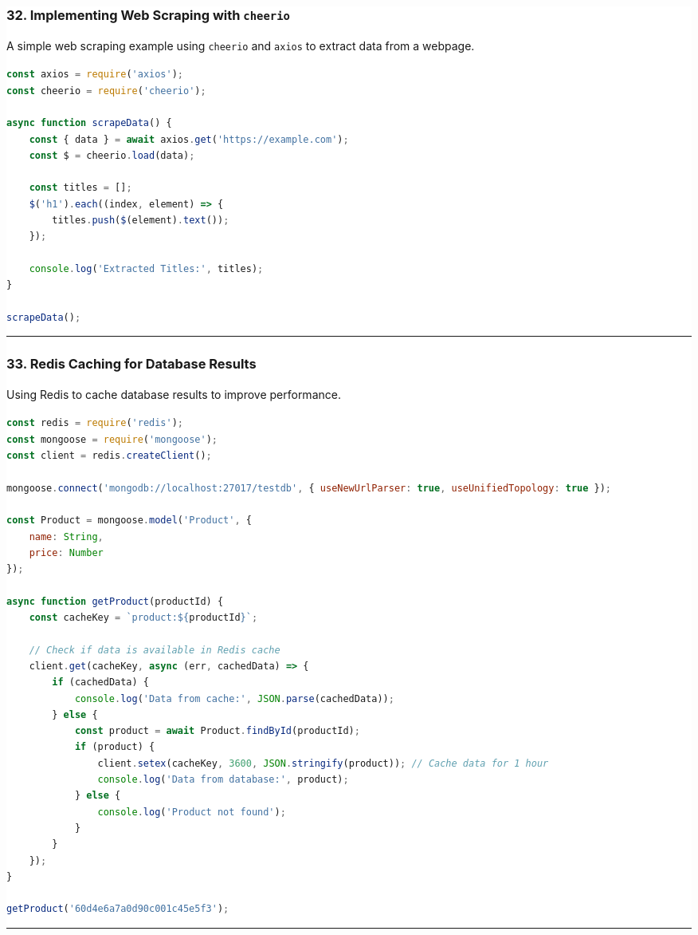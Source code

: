 
### 32. **Implementing Web Scraping with `cheerio`**
A simple web scraping example using `cheerio` and `axios` to extract data from a webpage.
```javascript
const axios = require('axios');
const cheerio = require('cheerio');

async function scrapeData() {
    const { data } = await axios.get('https://example.com');
    const $ = cheerio.load(data);
    
    const titles = [];
    $('h1').each((index, element) => {
        titles.push($(element).text());
    });

    console.log('Extracted Titles:', titles);
}

scrapeData();
```

---

### 33. **Redis Caching for Database Results**
Using Redis to cache database results to improve performance.
```javascript
const redis = require('redis');
const mongoose = require('mongoose');
const client = redis.createClient();

mongoose.connect('mongodb://localhost:27017/testdb', { useNewUrlParser: true, useUnifiedTopology: true });

const Product = mongoose.model('Product', {
    name: String,
    price: Number
});

async function getProduct(productId) {
    const cacheKey = `product:${productId}`;

    // Check if data is available in Redis cache
    client.get(cacheKey, async (err, cachedData) => {
        if (cachedData) {
            console.log('Data from cache:', JSON.parse(cachedData));
        } else {
            const product = await Product.findById(productId);
            if (product) {
                client.setex(cacheKey, 3600, JSON.stringify(product)); // Cache data for 1 hour
                console.log('Data from database:', product);
            } else {
                console.log('Product not found');
            }
        }
    });
}

getProduct('60d4e6a7a0d90c001c45e5f3');
```

---